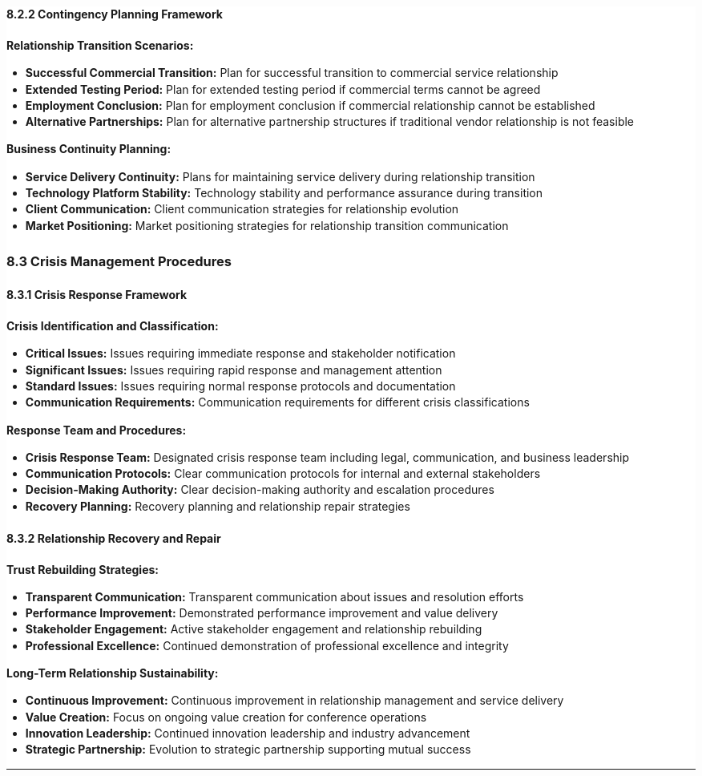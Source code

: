 #### 8.2.2 Contingency Planning Framework

**Relationship Transition Scenarios:**

- **Successful Commercial Transition:** Plan for successful transition to commercial service relationship
- **Extended Testing Period:** Plan for extended testing period if commercial terms cannot be agreed
- **Employment Conclusion:** Plan for employment conclusion if commercial relationship cannot be established
- **Alternative Partnerships:** Plan for alternative partnership structures if traditional vendor relationship is not feasible

**Business Continuity Planning:**

- **Service Delivery Continuity:** Plans for maintaining service delivery during relationship transition
- **Technology Platform Stability:** Technology stability and performance assurance during transition
- **Client Communication:** Client communication strategies for relationship evolution
- **Market Positioning:** Market positioning strategies for relationship transition communication

### 8.3 Crisis Management Procedures

#### 8.3.1 Crisis Response Framework

**Crisis Identification and Classification:**

- **Critical Issues:** Issues requiring immediate response and stakeholder notification
- **Significant Issues:** Issues requiring rapid response and management attention
- **Standard Issues:** Issues requiring normal response protocols and documentation
- **Communication Requirements:** Communication requirements for different crisis classifications

**Response Team and Procedures:**

- **Crisis Response Team:** Designated crisis response team including legal, communication, and business leadership
- **Communication Protocols:** Clear communication protocols for internal and external stakeholders
- **Decision-Making Authority:** Clear decision-making authority and escalation procedures
- **Recovery Planning:** Recovery planning and relationship repair strategies

#### 8.3.2 Relationship Recovery and Repair

**Trust Rebuilding Strategies:**

- **Transparent Communication:** Transparent communication about issues and resolution efforts
- **Performance Improvement:** Demonstrated performance improvement and value delivery
- **Stakeholder Engagement:** Active stakeholder engagement and relationship rebuilding
- **Professional Excellence:** Continued demonstration of professional excellence and integrity

**Long-Term Relationship Sustainability:**

- **Continuous Improvement:** Continuous improvement in relationship management and service delivery
- **Value Creation:** Focus on ongoing value creation for conference operations
- **Innovation Leadership:** Continued innovation leadership and industry advancement
- **Strategic Partnership:** Evolution to strategic partnership supporting mutual success

---